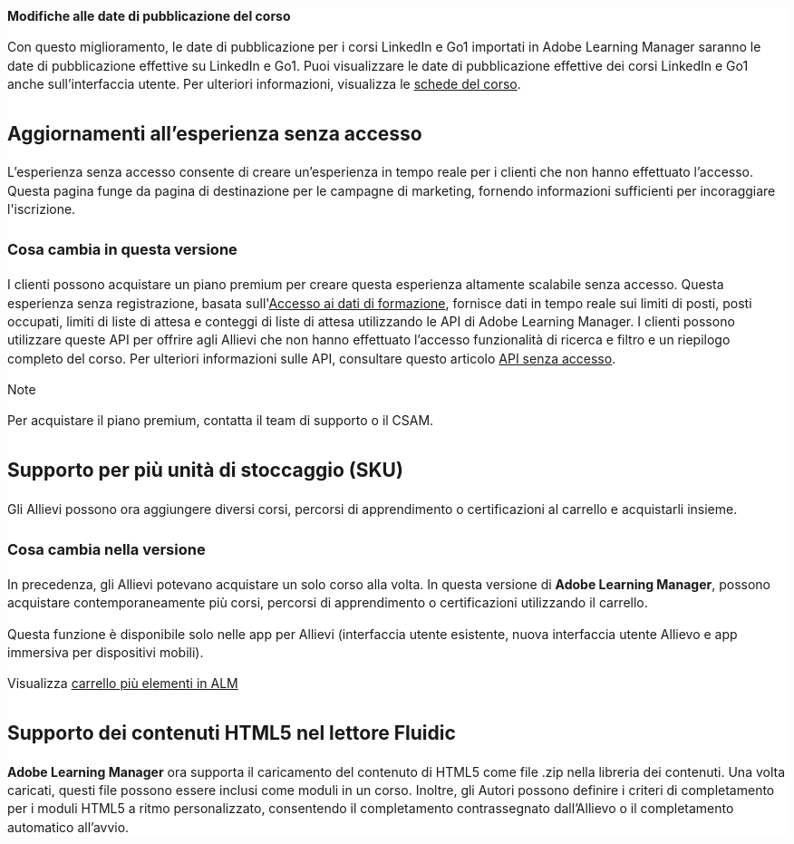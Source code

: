 **Modifiche alle date di pubblicazione del corso**

Con questo miglioramento, le date di pubblicazione per i corsi LinkedIn e Go1 importati in Adobe Learning Manager saranno le date di pubblicazione effettive su LinkedIn e Go1. Puoi visualizzare le date di pubblicazione effettive dei corsi LinkedIn e Go1 anche sull’interfaccia utente. Per ulteriori informazioni, visualizza le [schede del corso](/help/migrated/learners/feature-summary/learner-home-page.md#course-cards).

## Aggiornamenti all’esperienza senza accesso

L’esperienza senza accesso consente di creare un’esperienza in tempo reale per i clienti che non hanno effettuato l’accesso. Questa pagina funge da pagina di destinazione per le campagne di marketing, fornendo informazioni sufficienti per incoraggiare l&#39;iscrizione.

### Cosa cambia in questa versione

I clienti possono acquistare un piano premium per creare questa esperienza altamente scalabile senza accesso. Questa esperienza senza registrazione, basata sull&#39;[Accesso ai dati di formazione](/help/migrated/integration-admin/feature-summary/connectors.md#training-data-access), fornisce dati in tempo reale sui limiti di posti, posti occupati, limiti di liste di attesa e conteggi di liste di attesa utilizzando le API di Adobe Learning Manager. I clienti possono utilizzare queste API per offrire agli Allievi che non hanno effettuato l’accesso funzionalità di ricerca e filtro e un riepilogo completo del corso. Per ulteriori informazioni sulle API, consultare questo articolo [API senza accesso](/help/migrated/integration-admin/feature-summary/non-logged-in-apis.md).

>[!NOTE]
>
>Per acquistare il piano premium, contatta il team di supporto o il CSAM.

## Supporto per più unità di stoccaggio (SKU)

Gli Allievi possono ora aggiungere diversi corsi, percorsi di apprendimento o certificazioni al carrello e acquistarli insieme.

### Cosa cambia nella versione

In precedenza, gli Allievi potevano acquistare un solo corso alla volta. In questa versione di **Adobe Learning Manager**, possono acquistare contemporaneamente più corsi, percorsi di apprendimento o certificazioni utilizzando il carrello.

Questa funzione è disponibile solo nelle app per Allievi (interfaccia utente esistente, nuova interfaccia utente Allievo e app immersiva per dispositivi mobili).

Visualizza [carrello più elementi in ALM](/help/migrated/learners/feature-summary/multi-item-cart.md)

## Supporto dei contenuti HTML5 nel lettore Fluidic

**Adobe Learning Manager** ora supporta il caricamento del contenuto di HTML5 come file .zip nella libreria dei contenuti. Una volta caricati, questi file possono essere inclusi come moduli in un corso. Inoltre, gli Autori possono definire i criteri di completamento per i moduli HTML5 a ritmo personalizzato, consentendo il completamento contrassegnato dall’Allievo o il completamento automatico all’avvio.
